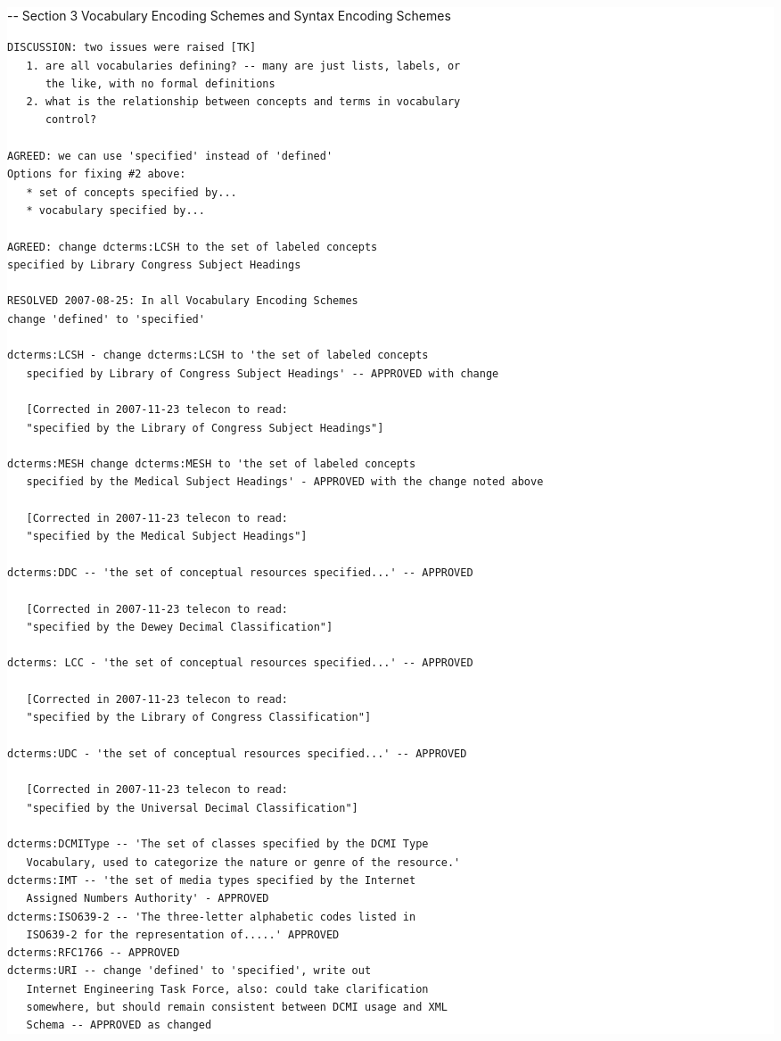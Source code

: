 -- Section 3 Vocabulary Encoding Schemes and Syntax Encoding Schemes

    DISCUSSION: two issues were raised [TK]
       1. are all vocabularies defining? -- many are just lists, labels, or
          the like, with no formal definitions
       2. what is the relationship between concepts and terms in vocabulary
          control?

    AGREED: we can use 'specified' instead of 'defined'
    Options for fixing #2 above:
       * set of concepts specified by...
       * vocabulary specified by...

    AGREED: change dcterms:LCSH to the set of labeled concepts
    specified by Library Congress Subject Headings

    RESOLVED 2007-08-25: In all Vocabulary Encoding Schemes
    change 'defined' to 'specified'

    dcterms:LCSH - change dcterms:LCSH to 'the set of labeled concepts
       specified by Library of Congress Subject Headings' -- APPROVED with change

       [Corrected in 2007-11-23 telecon to read:  
       "specified by the Library of Congress Subject Headings"]

    dcterms:MESH change dcterms:MESH to 'the set of labeled concepts
       specified by the Medical Subject Headings' - APPROVED with the change noted above

       [Corrected in 2007-11-23 telecon to read:  
       "specified by the Medical Subject Headings"]

    dcterms:DDC -- 'the set of conceptual resources specified...' -- APPROVED

       [Corrected in 2007-11-23 telecon to read:  
       "specified by the Dewey Decimal Classification"]

    dcterms: LCC - 'the set of conceptual resources specified...' -- APPROVED

       [Corrected in 2007-11-23 telecon to read:  
       "specified by the Library of Congress Classification"]

    dcterms:UDC - 'the set of conceptual resources specified...' -- APPROVED

       [Corrected in 2007-11-23 telecon to read:  
       "specified by the Universal Decimal Classification"] 

    dcterms:DCMIType -- 'The set of classes specified by the DCMI Type
       Vocabulary, used to categorize the nature or genre of the resource.'
    dcterms:IMT -- 'the set of media types specified by the Internet
       Assigned Numbers Authority' - APPROVED
    dcterms:ISO639-2 -- 'The three-letter alphabetic codes listed in
       ISO639-2 for the representation of.....' APPROVED
    dcterms:RFC1766 -- APPROVED
    dcterms:URI -- change 'defined' to 'specified', write out
       Internet Engineering Task Force, also: could take clarification
       somewhere, but should remain consistent between DCMI usage and XML
       Schema -- APPROVED as changed
